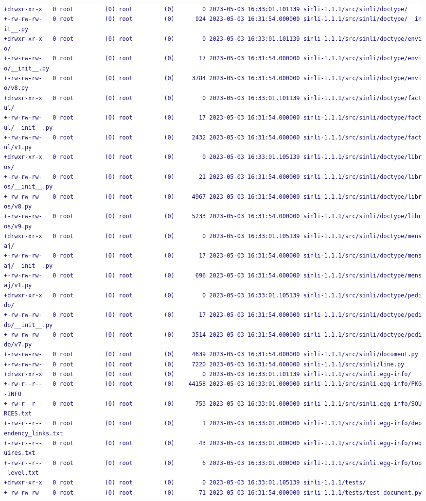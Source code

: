 ```diff
+drwxr-xr-x   0 root         (0) root         (0)        0 2023-05-03 16:33:01.101139 sinli-1.1.1/src/sinli/doctype/
+-rw-rw-rw-   0 root         (0) root         (0)      924 2023-05-03 16:31:54.000000 sinli-1.1.1/src/sinli/doctype/__init__.py
+drwxr-xr-x   0 root         (0) root         (0)        0 2023-05-03 16:33:01.101139 sinli-1.1.1/src/sinli/doctype/envio/
+-rw-rw-rw-   0 root         (0) root         (0)       17 2023-05-03 16:31:54.000000 sinli-1.1.1/src/sinli/doctype/envio/__init__.py
+-rw-rw-rw-   0 root         (0) root         (0)     3784 2023-05-03 16:31:54.000000 sinli-1.1.1/src/sinli/doctype/envio/v8.py
+drwxr-xr-x   0 root         (0) root         (0)        0 2023-05-03 16:33:01.101139 sinli-1.1.1/src/sinli/doctype/factul/
+-rw-rw-rw-   0 root         (0) root         (0)       17 2023-05-03 16:31:54.000000 sinli-1.1.1/src/sinli/doctype/factul/__init__.py
+-rw-rw-rw-   0 root         (0) root         (0)     2432 2023-05-03 16:31:54.000000 sinli-1.1.1/src/sinli/doctype/factul/v1.py
+drwxr-xr-x   0 root         (0) root         (0)        0 2023-05-03 16:33:01.105139 sinli-1.1.1/src/sinli/doctype/libros/
+-rw-rw-rw-   0 root         (0) root         (0)       21 2023-05-03 16:31:54.000000 sinli-1.1.1/src/sinli/doctype/libros/__init__.py
+-rw-rw-rw-   0 root         (0) root         (0)     4967 2023-05-03 16:31:54.000000 sinli-1.1.1/src/sinli/doctype/libros/v8.py
+-rw-rw-rw-   0 root         (0) root         (0)     5233 2023-05-03 16:31:54.000000 sinli-1.1.1/src/sinli/doctype/libros/v9.py
+drwxr-xr-x   0 root         (0) root         (0)        0 2023-05-03 16:33:01.105139 sinli-1.1.1/src/sinli/doctype/mensaj/
+-rw-rw-rw-   0 root         (0) root         (0)       17 2023-05-03 16:31:54.000000 sinli-1.1.1/src/sinli/doctype/mensaj/__init__.py
+-rw-rw-rw-   0 root         (0) root         (0)      696 2023-05-03 16:31:54.000000 sinli-1.1.1/src/sinli/doctype/mensaj/v1.py
+drwxr-xr-x   0 root         (0) root         (0)        0 2023-05-03 16:33:01.105139 sinli-1.1.1/src/sinli/doctype/pedido/
+-rw-rw-rw-   0 root         (0) root         (0)       17 2023-05-03 16:31:54.000000 sinli-1.1.1/src/sinli/doctype/pedido/__init__.py
+-rw-rw-rw-   0 root         (0) root         (0)     3514 2023-05-03 16:31:54.000000 sinli-1.1.1/src/sinli/doctype/pedido/v7.py
+-rw-rw-rw-   0 root         (0) root         (0)     4639 2023-05-03 16:31:54.000000 sinli-1.1.1/src/sinli/document.py
+-rw-rw-rw-   0 root         (0) root         (0)     7220 2023-05-03 16:31:54.000000 sinli-1.1.1/src/sinli/line.py
+drwxr-xr-x   0 root         (0) root         (0)        0 2023-05-03 16:33:01.101139 sinli-1.1.1/src/sinli.egg-info/
+-rw-r--r--   0 root         (0) root         (0)    44158 2023-05-03 16:33:01.000000 sinli-1.1.1/src/sinli.egg-info/PKG-INFO
+-rw-r--r--   0 root         (0) root         (0)      753 2023-05-03 16:33:01.000000 sinli-1.1.1/src/sinli.egg-info/SOURCES.txt
+-rw-r--r--   0 root         (0) root         (0)        1 2023-05-03 16:33:01.000000 sinli-1.1.1/src/sinli.egg-info/dependency_links.txt
+-rw-r--r--   0 root         (0) root         (0)       43 2023-05-03 16:33:01.000000 sinli-1.1.1/src/sinli.egg-info/requires.txt
+-rw-r--r--   0 root         (0) root         (0)        6 2023-05-03 16:33:01.000000 sinli-1.1.1/src/sinli.egg-info/top_level.txt
+drwxr-xr-x   0 root         (0) root         (0)        0 2023-05-03 16:33:01.105139 sinli-1.1.1/tests/
+-rw-rw-rw-   0 root         (0) root         (0)       71 2023-05-03 16:31:54.000000 sinli-1.1.1/tests/test_document.py
```
